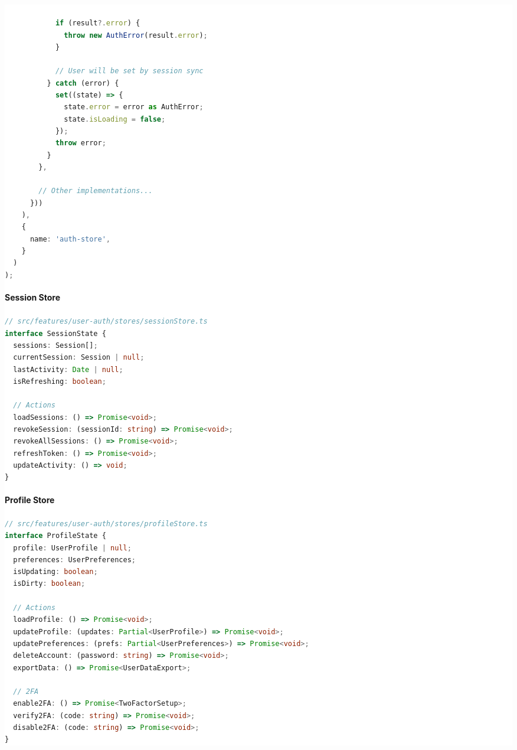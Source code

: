 ```typescript
            
            if (result?.error) {
              throw new AuthError(result.error);
            }
            
            // User will be set by session sync
          } catch (error) {
            set((state) => {
              state.error = error as AuthError;
              state.isLoading = false;
            });
            throw error;
          }
        },
        
        // Other implementations...
      }))
    ),
    {
      name: 'auth-store',
    }
  )
);
```

#### Session Store
```typescript
// src/features/user-auth/stores/sessionStore.ts
interface SessionState {
  sessions: Session[];
  currentSession: Session | null;
  lastActivity: Date | null;
  isRefreshing: boolean;
  
  // Actions
  loadSessions: () => Promise<void>;
  revokeSession: (sessionId: string) => Promise<void>;
  revokeAllSessions: () => Promise<void>;
  refreshToken: () => Promise<void>;
  updateActivity: () => void;
}
```

#### Profile Store
```typescript
// src/features/user-auth/stores/profileStore.ts
interface ProfileState {
  profile: UserProfile | null;
  preferences: UserPreferences;
  isUpdating: boolean;
  isDirty: boolean;
  
  // Actions
  loadProfile: () => Promise<void>;
  updateProfile: (updates: Partial<UserProfile>) => Promise<void>;
  updatePreferences: (prefs: Partial<UserPreferences>) => Promise<void>;
  deleteAccount: (password: string) => Promise<void>;
  exportData: () => Promise<UserDataExport>;
  
  // 2FA
  enable2FA: () => Promise<TwoFactorSetup>;
  verify2FA: (code: string) => Promise<void>;
  disable2FA: (code: string) => Promise<void>;
}
```